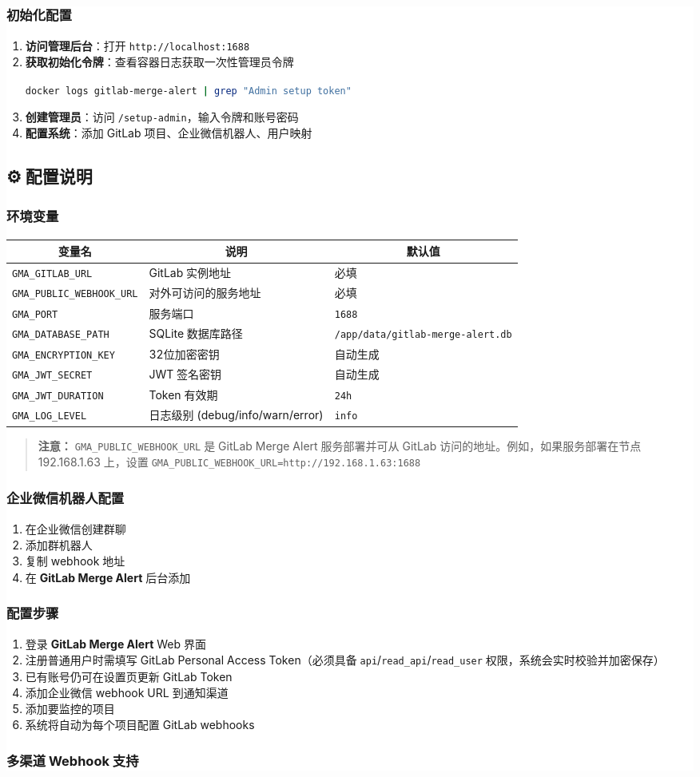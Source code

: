 ### 初始化配置

1. **访问管理后台**：打开 `http://localhost:1688`
2. **获取初始化令牌**：查看容器日志获取一次性管理员令牌
   ```bash
   docker logs gitlab-merge-alert | grep "Admin setup token"
   ```
3. **创建管理员**：访问 `/setup-admin`，输入令牌和账号密码
4. **配置系统**：添加 GitLab 项目、企业微信机器人、用户映射

## ⚙️ 配置说明

### 环境变量

| 变量名 | 说明 | 默认值 |
|--------|------|--------|
| `GMA_GITLAB_URL` | GitLab 实例地址 | 必填 |
| `GMA_PUBLIC_WEBHOOK_URL` | 对外可访问的服务地址 | 必填 |
| `GMA_PORT` | 服务端口 | `1688` |
| `GMA_DATABASE_PATH` | SQLite 数据库路径 | `/app/data/gitlab-merge-alert.db` |
| `GMA_ENCRYPTION_KEY` | 32位加密密钥 | 自动生成 |
| `GMA_JWT_SECRET` | JWT 签名密钥 | 自动生成 |
| `GMA_JWT_DURATION` | Token 有效期 | `24h` |
| `GMA_LOG_LEVEL` | 日志级别 (debug/info/warn/error) | `info` |

> **注意：** `GMA_PUBLIC_WEBHOOK_URL` 是 GitLab Merge Alert 服务部署并可从 GitLab 访问的地址。例如，如果服务部署在节点 192.168.1.63 上，设置 `GMA_PUBLIC_WEBHOOK_URL=http://192.168.1.63:1688`

### 企业微信机器人配置

1. 在企业微信创建群聊
2. 添加群机器人
3. 复制 webhook 地址
4. 在 **GitLab Merge Alert** 后台添加

### 配置步骤

1. 登录 **GitLab Merge Alert** Web 界面
2. 注册普通用户时需填写 GitLab Personal Access Token（必须具备 `api`/`read_api`/`read_user` 权限，系统会实时校验并加密保存）
3. 已有账号仍可在设置页更新 GitLab Token
4. 添加企业微信 webhook URL 到通知渠道
5. 添加要监控的项目
6. 系统将自动为每个项目配置 GitLab webhooks

### 多渠道 Webhook 支持
